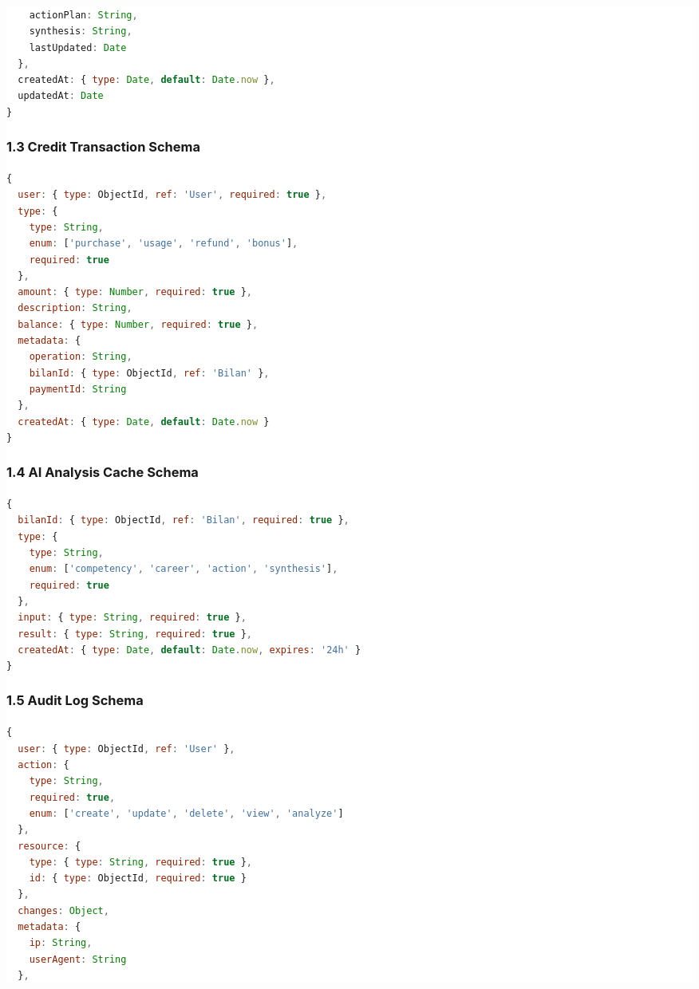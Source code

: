 ```javascript
    actionPlan: String,
    synthesis: String,
    lastUpdated: Date
  },
  createdAt: { type: Date, default: Date.now },
  updatedAt: Date
}
```

### 1.3 Credit Transaction Schema
```javascript
{
  user: { type: ObjectId, ref: 'User', required: true },
  type: { 
    type: String, 
    enum: ['purchase', 'usage', 'refund', 'bonus'], 
    required: true 
  },
  amount: { type: Number, required: true },
  description: String,
  balance: { type: Number, required: true },
  metadata: {
    operation: String,
    bilanId: { type: ObjectId, ref: 'Bilan' },
    paymentId: String
  },
  createdAt: { type: Date, default: Date.now }
}
```

### 1.4 AI Analysis Cache Schema
```javascript
{
  bilanId: { type: ObjectId, ref: 'Bilan', required: true },
  type: { 
    type: String, 
    enum: ['competency', 'career', 'action', 'synthesis'], 
    required: true 
  },
  input: { type: String, required: true },
  result: { type: String, required: true },
  createdAt: { type: Date, default: Date.now, expires: '24h' }
}
```

### 1.5 Audit Log Schema
```javascript
{
  user: { type: ObjectId, ref: 'User' },
  action: { 
    type: String, 
    required: true,
    enum: ['create', 'update', 'delete', 'view', 'analyze']
  },
  resource: {
    type: { type: String, required: true },
    id: { type: ObjectId, required: true }
  },
  changes: Object,
  metadata: {
    ip: String,
    userAgent: String
  },
```